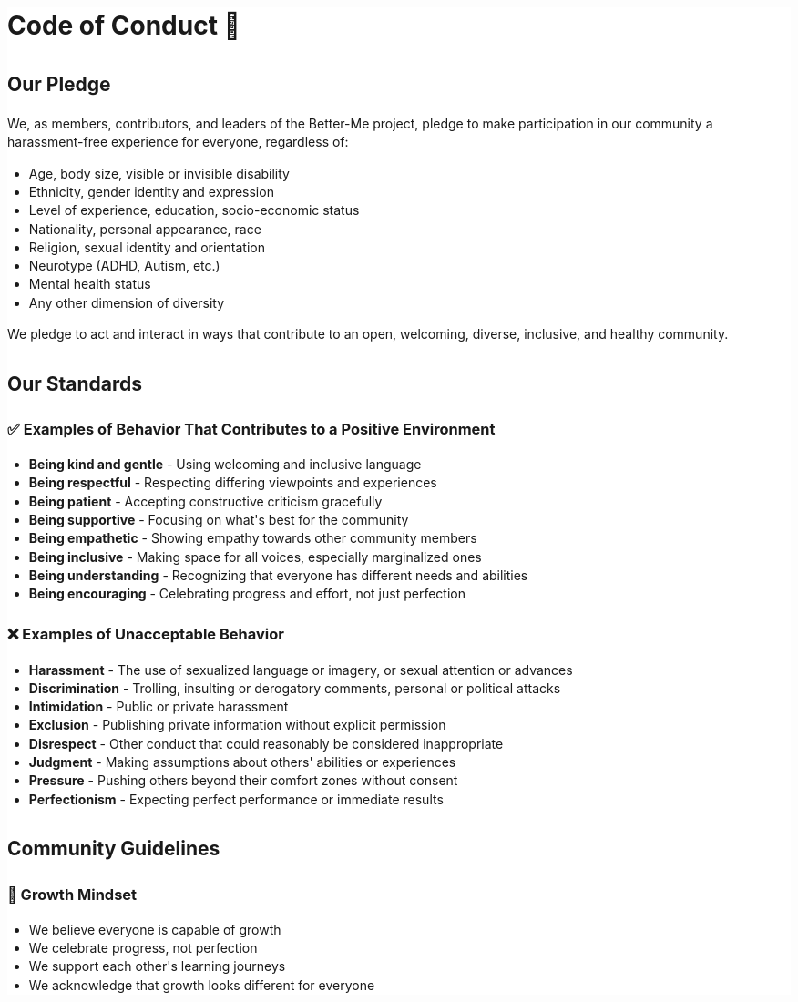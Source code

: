 # Code of Conduct 🤝

## Our Pledge

We, as members, contributors, and leaders of the Better-Me project, pledge to make participation in our community a harassment-free experience for everyone, regardless of:

- Age, body size, visible or invisible disability
- Ethnicity, gender identity and expression
- Level of experience, education, socio-economic status
- Nationality, personal appearance, race
- Religion, sexual identity and orientation
- Neurotype (ADHD, Autism, etc.)
- Mental health status
- Any other dimension of diversity

We pledge to act and interact in ways that contribute to an open, welcoming, diverse, inclusive, and healthy community.

## Our Standards

### ✅ Examples of Behavior That Contributes to a Positive Environment

- **Being kind and gentle** - Using welcoming and inclusive language
- **Being respectful** - Respecting differing viewpoints and experiences
- **Being patient** - Accepting constructive criticism gracefully
- **Being supportive** - Focusing on what's best for the community
- **Being empathetic** - Showing empathy towards other community members
- **Being inclusive** - Making space for all voices, especially marginalized ones
- **Being understanding** - Recognizing that everyone has different needs and abilities
- **Being encouraging** - Celebrating progress and effort, not just perfection

### ❌ Examples of Unacceptable Behavior

- **Harassment** - The use of sexualized language or imagery, or sexual attention or advances
- **Discrimination** - Trolling, insulting or derogatory comments, personal or political attacks
- **Intimidation** - Public or private harassment
- **Exclusion** - Publishing private information without explicit permission
- **Disrespect** - Other conduct that could reasonably be considered inappropriate
- **Judgment** - Making assumptions about others' abilities or experiences
- **Pressure** - Pushing others beyond their comfort zones without consent
- **Perfectionism** - Expecting perfect performance or immediate results

## Community Guidelines

### 🌱 Growth Mindset
- We believe everyone is capable of growth
- We celebrate progress, not perfection
- We support each other's learning journeys
- We acknowledge that growth looks different for everyone
